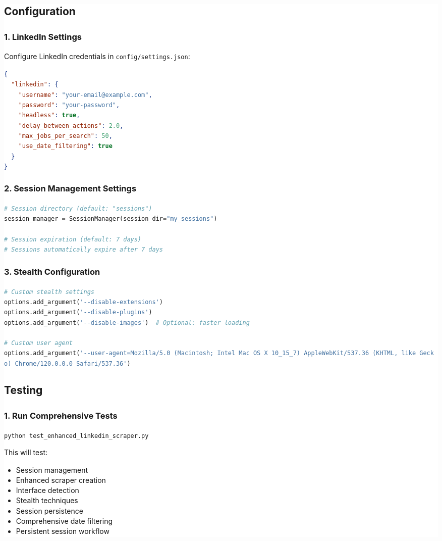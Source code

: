 ## Configuration

### 1. LinkedIn Settings

Configure LinkedIn credentials in `config/settings.json`:

```json
{
  "linkedin": {
    "username": "your-email@example.com",
    "password": "your-password",
    "headless": true,
    "delay_between_actions": 2.0,
    "max_jobs_per_search": 50,
    "use_date_filtering": true
  }
}
```

### 2. Session Management Settings

```python
# Session directory (default: "sessions")
session_manager = SessionManager(session_dir="my_sessions")

# Session expiration (default: 7 days)
# Sessions automatically expire after 7 days
```

### 3. Stealth Configuration

```python
# Custom stealth settings
options.add_argument('--disable-extensions')
options.add_argument('--disable-plugins')
options.add_argument('--disable-images')  # Optional: faster loading

# Custom user agent
options.add_argument('--user-agent=Mozilla/5.0 (Macintosh; Intel Mac OS X 10_15_7) AppleWebKit/537.36 (KHTML, like Gecko) Chrome/120.0.0.0 Safari/537.36')
```

## Testing

### 1. Run Comprehensive Tests

```bash
python test_enhanced_linkedin_scraper.py
```

This will test:
- Session management
- Enhanced scraper creation
- Interface detection
- Stealth techniques
- Session persistence
- Comprehensive date filtering
- Persistent session workflow
